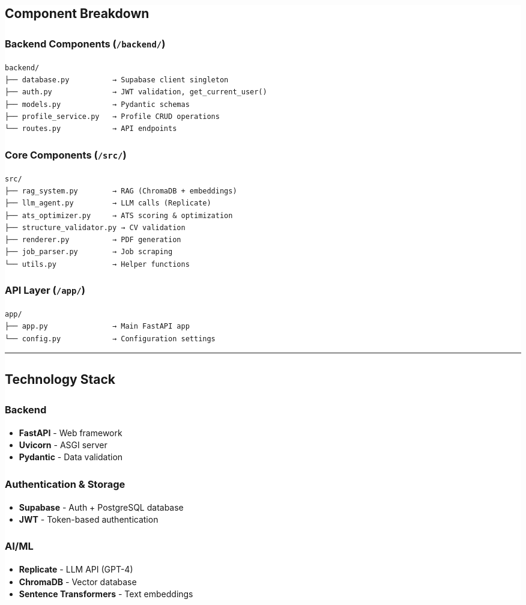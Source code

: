 
## Component Breakdown

### Backend Components (`/backend/`)

```
backend/
├── database.py          → Supabase client singleton
├── auth.py              → JWT validation, get_current_user()
├── models.py            → Pydantic schemas
├── profile_service.py   → Profile CRUD operations
└── routes.py            → API endpoints
```

### Core Components (`/src/`)

```
src/
├── rag_system.py        → RAG (ChromaDB + embeddings)
├── llm_agent.py         → LLM calls (Replicate)
├── ats_optimizer.py     → ATS scoring & optimization
├── structure_validator.py → CV validation
├── renderer.py          → PDF generation
├── job_parser.py        → Job scraping
└── utils.py             → Helper functions
```

### API Layer (`/app/`)

```
app/
├── app.py               → Main FastAPI app
└── config.py            → Configuration settings
```

---

## Technology Stack

### Backend
- **FastAPI** - Web framework
- **Uvicorn** - ASGI server
- **Pydantic** - Data validation

### Authentication & Storage
- **Supabase** - Auth + PostgreSQL database
- **JWT** - Token-based authentication

### AI/ML
- **Replicate** - LLM API (GPT-4)
- **ChromaDB** - Vector database
- **Sentence Transformers** - Text embeddings
